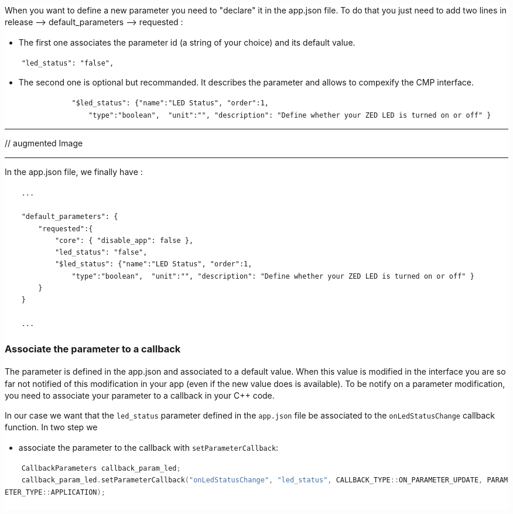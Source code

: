 When you want to define a new parameter you need to "declare" it in the app.json file. To do that you just need to add two lines in release --> default_parameters --> requested :
- The first one associates the parameter id (a string of your choice) and its default value.
```
    "led_status": "false",
```
- The second one is optional but recommanded. It describes the parameter and allows to compexify the CMP interface.
```
                "$led_status": {"name":"LED Status", "order":1,
                    "type":"boolean",  "unit":"", "description": "Define whether your ZED LED is turned on or off" }
```


***********
// augmented Image 
***********

In the app.json file, we finally have :
```
    ...

    "default_parameters": {
        "requested":{
            "core": { "disable_app": false },
            "led_status": "false",
            "$led_status": {"name":"LED Status", "order":1, 
                "type":"boolean",  "unit":"", "description": "Define whether your ZED LED is turned on or off" }
        }
    }

    ...
```

### Associate the parameter to a callback

The parameter is defined in the app.json and associated to a default value.  When this value is modified in the interface you are so far not notified of this modification in your app (even if the new value does is available). To be notify on a parameter modification, you need to associate your parameter to a callback in your C++ code. 


In our case we want that the `led_status` parameter defined in the `app.json` file be associated to the `onLedStatusChange` callback function.
In two step we 

- associate the parameter to the callback with `setParameterCallback`:

```c++
    CallbackParameters callback_param_led;
    callback_param_led.setParameterCallback("onLedStatusChange", "led_status", CALLBACK_TYPE::ON_PARAMETER_UPDATE, PARAMETER_TYPE::APPLICATION);
    
```
